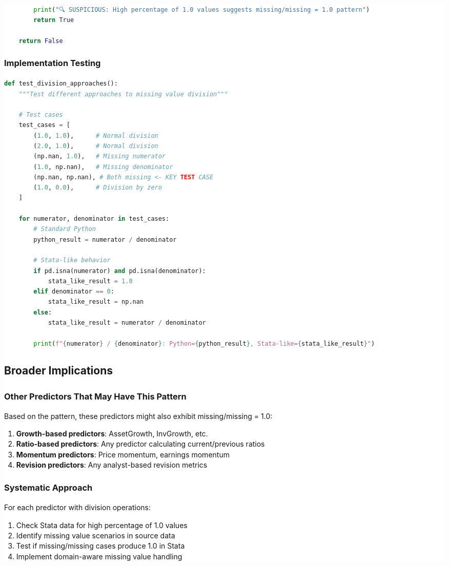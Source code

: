 ```python
        print("🔍 SUSPICIOUS: High percentage of 1.0 values suggests missing/missing = 1.0 pattern")
        return True
    
    return False
```

### Implementation Testing
```python
def test_division_approaches():
    """Test different approaches to missing value division"""
    
    # Test cases
    test_cases = [
        (1.0, 1.0),      # Normal division
        (2.0, 1.0),      # Normal division  
        (np.nan, 1.0),   # Missing numerator
        (1.0, np.nan),   # Missing denominator
        (np.nan, np.nan), # Both missing <- KEY TEST CASE
        (1.0, 0.0),      # Division by zero
    ]
    
    for numerator, denominator in test_cases:
        # Standard Python
        python_result = numerator / denominator
        
        # Stata-like behavior
        if pd.isna(numerator) and pd.isna(denominator):
            stata_like_result = 1.0
        elif denominator == 0:
            stata_like_result = np.nan
        else:
            stata_like_result = numerator / denominator
        
        print(f"{numerator} / {denominator}: Python={python_result}, Stata-like={stata_like_result}")
```

## Broader Implications

### Other Predictors That May Have This Pattern
Based on the pattern, these predictors might also exhibit missing/missing = 1.0:

1. **Growth-based predictors**: AssetGrowth, InvGrowth, etc.
2. **Ratio-based predictors**: Any predictor calculating current/previous ratios
3. **Momentum predictors**: Price momentum, earnings momentum
4. **Revision predictors**: Any analyst-based revision metrics

### Systematic Approach
For each predictor with division operations:
1. Check Stata data for high percentage of 1.0 values
2. Identify missing value scenarios in source data  
3. Test if missing/missing cases produce 1.0 in Stata
4. Implement domain-aware missing value handling
